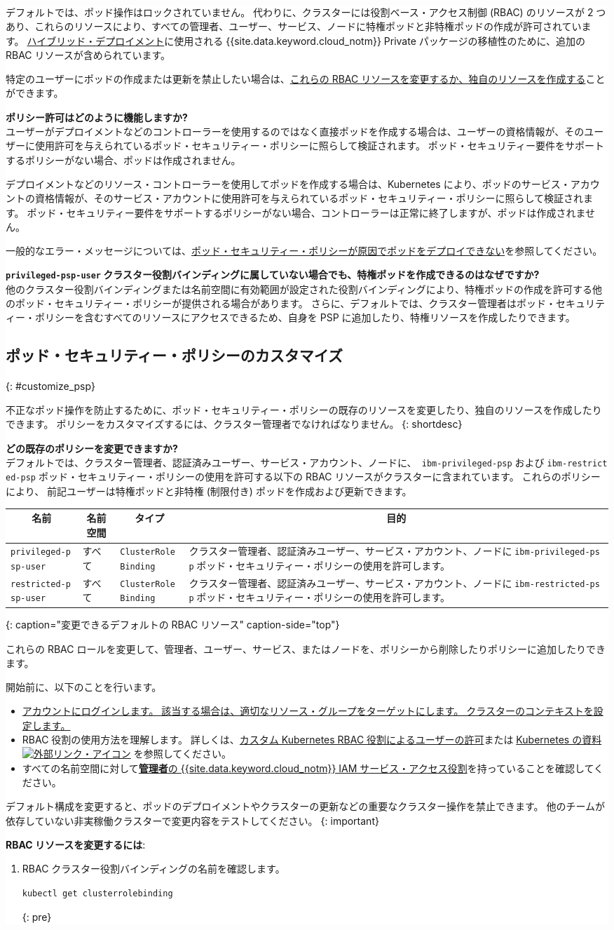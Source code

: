 デフォルトでは、ポッド操作はロックされていません。 代わりに、クラスターには役割ベース・アクセス制御 (RBAC) のリソースが 2 つあり、これらのリソースにより、すべての管理者、ユーザー、サービス、ノードに特権ポッドと非特権ポッドの作成が許可されています。 [ハイブリッド・デプロイメント](/docs/containers?topic=containers-hybrid_iks_icp#hybrid_iks_icp)に使用される {{site.data.keyword.cloud_notm}} Private パッケージの移植性のために、追加の RBAC リソースが含められています。

特定のユーザーにポッドの作成または更新を禁止したい場合は、[これらの RBAC リソースを変更するか、独自のリソースを作成する](#customize_psp)ことができます。

**ポリシー許可はどのように機能しますか?**</br>
ユーザーがデプロイメントなどのコントローラーを使用するのではなく直接ポッドを作成する場合は、ユーザーの資格情報が、そのユーザーに使用許可を与えられているポッド・セキュリティー・ポリシーに照らして検証されます。 ポッド・セキュリティー要件をサポートするポリシーがない場合、ポッドは作成されません。

デプロイメントなどのリソース・コントローラーを使用してポッドを作成する場合は、Kubernetes により、ポッドのサービス・アカウントの資格情報が、そのサービス・アカウントに使用許可を与えられているポッド・セキュリティー・ポリシーに照らして検証されます。 ポッド・セキュリティー要件をサポートするポリシーがない場合、コントローラーは正常に終了しますが、ポッドは作成されません。

一般的なエラー・メッセージについては、[ポッド・セキュリティー・ポリシーが原因でポッドをデプロイできない](/docs/containers?topic=containers-cs_troubleshoot_clusters#cs_psp)を参照してください。

**`privileged-psp-user` クラスター役割バインディングに属していない場合でも、特権ポッドを作成できるのはなぜですか?**<br>
他のクラスター役割バインディングまたは名前空間に有効範囲が設定された役割バインディングにより、特権ポッドの作成を許可する他のポッド・セキュリティー・ポリシーが提供される場合があります。 さらに、デフォルトでは、クラスター管理者はポッド・セキュリティー・ポリシーを含むすべてのリソースにアクセスできるため、自身を PSP に追加したり、特権リソースを作成したりできます。

## ポッド・セキュリティー・ポリシーのカスタマイズ
{: #customize_psp}

不正なポッド操作を防止するために、ポッド・セキュリティー・ポリシーの既存のリソースを変更したり、独自のリソースを作成したりできます。 ポリシーをカスタマイズするには、クラスター管理者でなければなりません。
{: shortdesc}

**どの既存のポリシーを変更できますか?**</br>
デフォルトでは、クラスター管理者、認証済みユーザー、サービス・アカウント、ノードに、` ibm-privileged-psp` および `ibm-restricted-psp` ポッド・セキュリティー・ポリシーの使用を許可する以下の RBAC リソースがクラスターに含まれています。 これらのポリシーにより、
前記ユーザーは特権ポッドと非特権 (制限付き) ポッドを作成および更新できます。

| 名前 | 名前空間 | タイプ | 目的 |
|---|---|---|---|
| `privileged-psp-user` | すべて | `ClusterRoleBinding` | クラスター管理者、認証済みユーザー、サービス・アカウント、ノードに `ibm-privileged-psp` ポッド・セキュリティー・ポリシーの使用を許可します。 |
| `restricted-psp-user` | すべて | `ClusterRoleBinding` | クラスター管理者、認証済みユーザー、サービス・アカウント、ノードに `ibm-restricted-psp` ポッド・セキュリティー・ポリシーの使用を許可します。 |
{: caption="変更できるデフォルトの RBAC リソース" caption-side="top"}

これらの RBAC ロールを変更して、管理者、ユーザー、サービス、またはノードを、ポリシーから削除したりポリシーに追加したりできます。

開始前に、以下のことを行います。
*  [アカウントにログインします。 該当する場合は、適切なリソース・グループをターゲットにします。 クラスターのコンテキストを設定します。](/docs/containers?topic=containers-cs_cli_install#cs_cli_configure)
*  RBAC 役割の使用方法を理解します。 詳しくは、[カスタム Kubernetes RBAC 役割によるユーザーの許可](/docs/containers?topic=containers-users#rbac)または [Kubernetes の資料 ![外部リンク・アイコン](../icons/launch-glyph.svg "外部リンク・アイコン")](https://kubernetes.io/docs/reference/access-authn-authz/rbac/#api-overview) を参照してください。
* すべての名前空間に対して[**管理者**の {{site.data.keyword.cloud_notm}} IAM サービス・アクセス役割](/docs/containers?topic=containers-users#platform)を持っていることを確認してください。

デフォルト構成を変更すると、ポッドのデプロイメントやクラスターの更新などの重要なクラスター操作を禁止できます。 他のチームが依存していない非実稼働クラスターで変更内容をテストしてください。
{: important}

**RBAC リソースを変更するには**:
1.  RBAC クラスター役割バインディングの名前を確認します。
    ```
    kubectl get clusterrolebinding
    ```
    {: pre}
